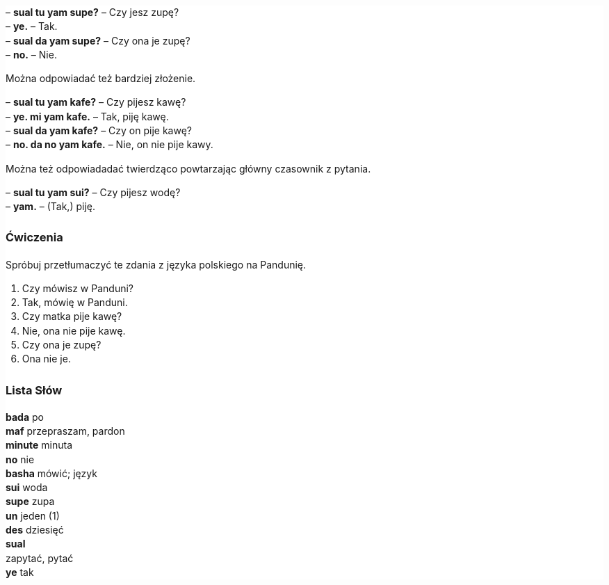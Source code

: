 – **sual tu yam supe?**
– Czy jesz zupę?  
– **ye.**
– Tak.  
– **sual da yam supe?**
– Czy ona je zupę?  
– **no.**
– Nie.

Można odpowiadać też bardziej złożenie.

– **sual tu yam kafe?**
– Czy pijesz kawę?  
– **ye. mi yam kafe.**
– Tak, piję kawę.  
– **sual da yam kafe?**
– Czy on pije kawę?  
– **no. da no yam kafe.**
– Nie, on nie pije kawy.

Można też odpowiadadać twierdząco powtarzając główny czasownik z pytania.

– **sual tu yam sui?**
– Czy pijesz wodę?  
– **yam.**
– (Tak,) piję.


### Ćwiczenia

Spróbuj przetłumaczyć te zdania z języka polskiego na Pandunię.

1. Czy mówisz w Panduni?
2. Tak, mówię w Panduni.
3. Czy matka pije kawę?
4. Nie, ona nie pije kawę.
5. Czy ona je zupę?
6. Ona nie je.



### Lista Słów

**bada**
po  
**maf**
przepraszam, pardon  
**minute**
minuta  
**no**
nie  
**basha**
mówić; język  
**sui**
woda  
**supe**
zupa  
**un**
jeden (1)  
**des**
dziesięć  
**sual**  
zapytać, pytać  
**ye**
tak
